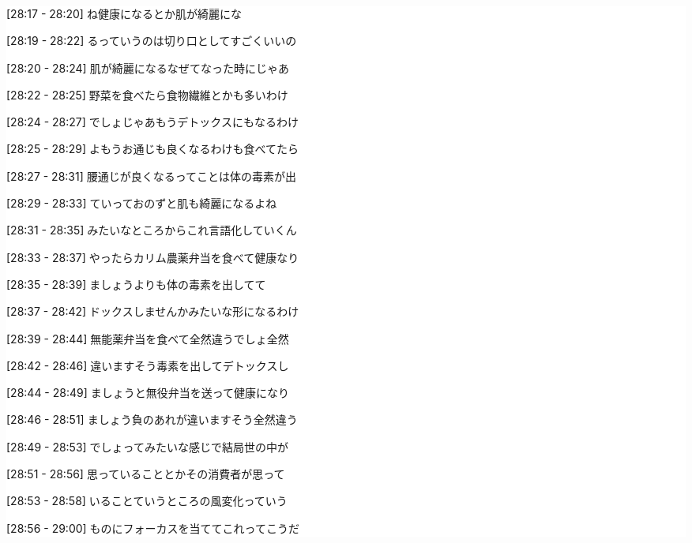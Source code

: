 [28:17 - 28:20]
ね健康になるとか肌が綺麗にな

[28:19 - 28:22]
るっていうのは切り口としてすごくいいの

[28:20 - 28:24]
肌が綺麗になるなぜてなった時にじゃあ

[28:22 - 28:25]
野菜を食べたら食物繊維とかも多いわけ

[28:24 - 28:27]
でしょじゃあもうデトックスにもなるわけ

[28:25 - 28:29]
よもうお通じも良くなるわけも食べてたら

[28:27 - 28:31]
腰通じが良くなるってことは体の毒素が出

[28:29 - 28:33]
ていっておのずと肌も綺麗になるよね

[28:31 - 28:35]
みたいなところからこれ言語化していくん

[28:33 - 28:37]
やったらカリム農薬弁当を食べて健康なり

[28:35 - 28:39]
ましょうよりも体の毒素を出してて

[28:37 - 28:42]
ドックスしませんかみたいな形になるわけ

[28:39 - 28:44]
無能薬弁当を食べて全然違うでしょ全然

[28:42 - 28:46]
違いますそう毒素を出してデトックスし

[28:44 - 28:49]
ましょうと無役弁当を送って健康になり

[28:46 - 28:51]
ましょう負のあれが違いますそう全然違う

[28:49 - 28:53]
でしょってみたいな感じで結局世の中が

[28:51 - 28:56]
思っていることとかその消費者が思って

[28:53 - 28:58]
いることていうところの風変化っていう

[28:56 - 29:00]
ものにフォーカスを当ててこれってこうだ

